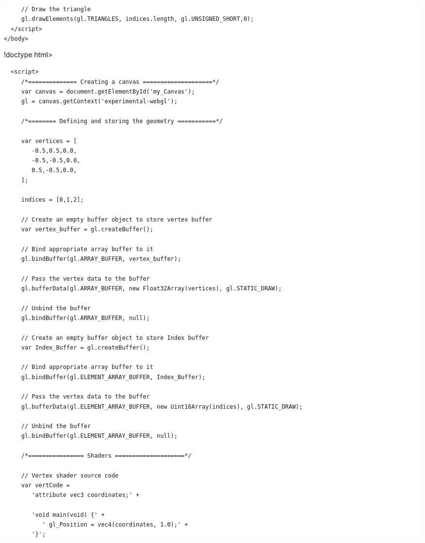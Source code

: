          // Draw the triangle
         gl.drawElements(gl.TRIANGLES, indices.length, gl.UNSIGNED_SHORT,0);
      </script>
    </body>
</html>!doctype html>
<html>
   <body>
      <canvas width = "570" height = "570" id = "my_Canvas"></canvas>

      <script>
         /*============== Creating a canvas ====================*/
         var canvas = document.getElementById('my_Canvas');
         gl = canvas.getContext('experimental-webgl');
      
         /*======== Defining and storing the geometry ===========*/

         var vertices = [
            -0.5,0.5,0.0,
            -0.5,-0.5,0.0,
            0.5,-0.5,0.0, 
         ];
         
         indices = [0,1,2];
         
         // Create an empty buffer object to store vertex buffer
         var vertex_buffer = gl.createBuffer();

         // Bind appropriate array buffer to it
         gl.bindBuffer(gl.ARRAY_BUFFER, vertex_buffer);
         
         // Pass the vertex data to the buffer
         gl.bufferData(gl.ARRAY_BUFFER, new Float32Array(vertices), gl.STATIC_DRAW);

         // Unbind the buffer
         gl.bindBuffer(gl.ARRAY_BUFFER, null);

         // Create an empty buffer object to store Index buffer
         var Index_Buffer = gl.createBuffer();

         // Bind appropriate array buffer to it
         gl.bindBuffer(gl.ELEMENT_ARRAY_BUFFER, Index_Buffer);

         // Pass the vertex data to the buffer
         gl.bufferData(gl.ELEMENT_ARRAY_BUFFER, new Uint16Array(indices), gl.STATIC_DRAW);
         
         // Unbind the buffer
         gl.bindBuffer(gl.ELEMENT_ARRAY_BUFFER, null);

         /*================ Shaders ====================*/
         
         // Vertex shader source code
         var vertCode =
            'attribute vec3 coordinates;' +
        
            'void main(void) {' +
               ' gl_Position = vec4(coordinates, 1.0);' +
            '}';
            